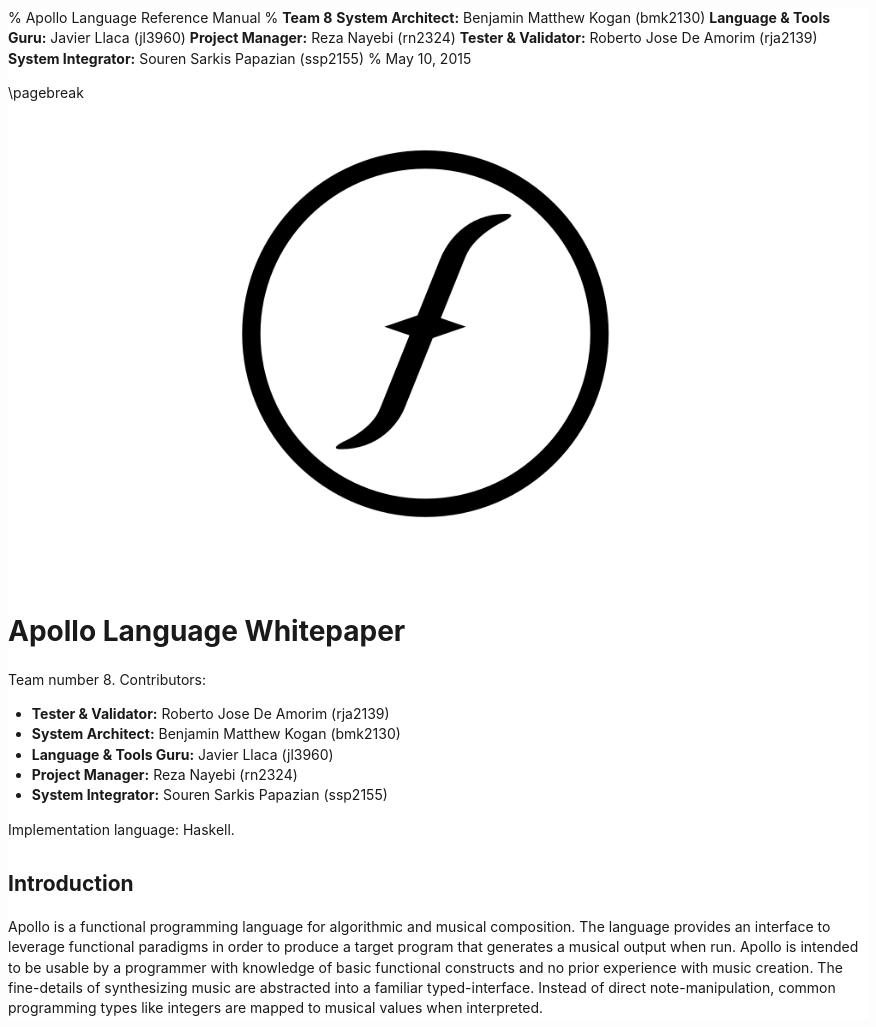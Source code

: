 % Apollo Language Reference Manual
% **Team 8**
  **System Architect:** Benjamin Matthew Kogan (bmk2130)
  **Language & Tools Guru:** Javier Llaca (jl3960)
  **Project Manager:** Reza Nayebi (rn2324)
  **Tester & Validator:** Roberto Jose De Amorim (rja2139)
  **System Integrator:** Souren Sarkis Papazian (ssp2155)
% May 10, 2015

\pagebreak

![](./img/lrm-logo.png)

Apollo Language Whitepaper
==========================

Team number 8. Contributors:

- **Tester & Validator:** Roberto Jose De Amorim (rja2139)
- **System Architect:** Benjamin Matthew Kogan (bmk2130)
- **Language & Tools Guru:** Javier Llaca (jl3960)
- **Project Manager:** Reza Nayebi (rn2324)
- **System Integrator:** Souren Sarkis Papazian (ssp2155)

Implementation language: Haskell.

Introduction
------------

Apollo is a functional programming language for algorithmic and musical composition. The language provides an interface to leverage functional paradigms in order to produce a target program that generates a musical output when run. Apollo is intended to be usable by a programmer with knowledge of basic functional constructs and no prior experience with music creation. The fine-details of synthesizing music are abstracted into a familiar typed-interface. Instead of direct note-manipulation, common programming types like integers are mapped to musical values when interpreted.
